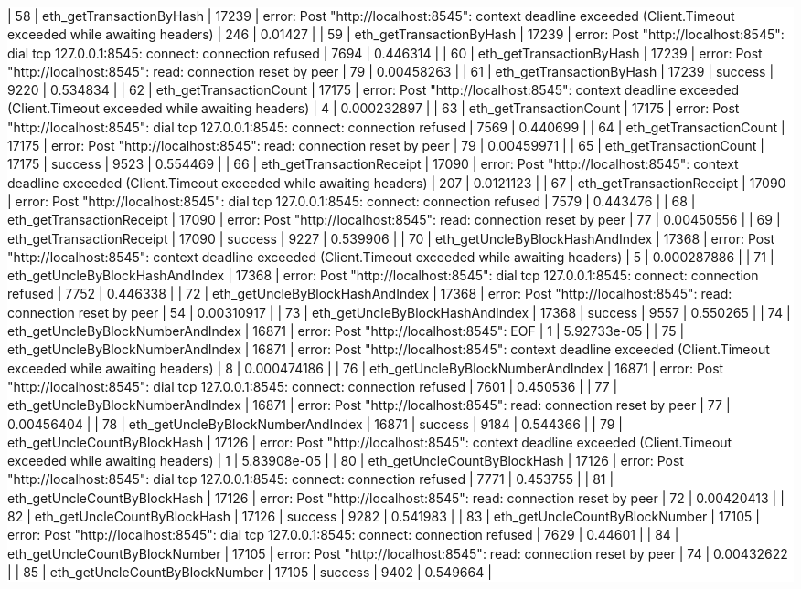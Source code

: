 | 58 | eth_getTransactionByHash                |   17239 | error: Post "http://localhost:8545": context deadline exceeded (Client.Timeout exceeded while awaiting headers) |     246 |  0.01427     |
| 59 | eth_getTransactionByHash                |   17239 | error: Post "http://localhost:8545": dial tcp 127.0.0.1:8545: connect: connection refused                       |    7694 |  0.446314    |
| 60 | eth_getTransactionByHash                |   17239 | error: Post "http://localhost:8545": read: connection reset by peer                                             |      79 |  0.00458263  |
| 61 | eth_getTransactionByHash                |   17239 | success                                                                                                         |    9220 |  0.534834    |
| 62 | eth_getTransactionCount                 |   17175 | error: Post "http://localhost:8545": context deadline exceeded (Client.Timeout exceeded while awaiting headers) |       4 |  0.000232897 |
| 63 | eth_getTransactionCount                 |   17175 | error: Post "http://localhost:8545": dial tcp 127.0.0.1:8545: connect: connection refused                       |    7569 |  0.440699    |
| 64 | eth_getTransactionCount                 |   17175 | error: Post "http://localhost:8545": read: connection reset by peer                                             |      79 |  0.00459971  |
| 65 | eth_getTransactionCount                 |   17175 | success                                                                                                         |    9523 |  0.554469    |
| 66 | eth_getTransactionReceipt               |   17090 | error: Post "http://localhost:8545": context deadline exceeded (Client.Timeout exceeded while awaiting headers) |     207 |  0.0121123   |
| 67 | eth_getTransactionReceipt               |   17090 | error: Post "http://localhost:8545": dial tcp 127.0.0.1:8545: connect: connection refused                       |    7579 |  0.443476    |
| 68 | eth_getTransactionReceipt               |   17090 | error: Post "http://localhost:8545": read: connection reset by peer                                             |      77 |  0.00450556  |
| 69 | eth_getTransactionReceipt               |   17090 | success                                                                                                         |    9227 |  0.539906    |
| 70 | eth_getUncleByBlockHashAndIndex         |   17368 | error: Post "http://localhost:8545": context deadline exceeded (Client.Timeout exceeded while awaiting headers) |       5 |  0.000287886 |
| 71 | eth_getUncleByBlockHashAndIndex         |   17368 | error: Post "http://localhost:8545": dial tcp 127.0.0.1:8545: connect: connection refused                       |    7752 |  0.446338    |
| 72 | eth_getUncleByBlockHashAndIndex         |   17368 | error: Post "http://localhost:8545": read: connection reset by peer                                             |      54 |  0.00310917  |
| 73 | eth_getUncleByBlockHashAndIndex         |   17368 | success                                                                                                         |    9557 |  0.550265    |
| 74 | eth_getUncleByBlockNumberAndIndex       |   16871 | error: Post "http://localhost:8545": EOF                                                                        |       1 |  5.92733e-05 |
| 75 | eth_getUncleByBlockNumberAndIndex       |   16871 | error: Post "http://localhost:8545": context deadline exceeded (Client.Timeout exceeded while awaiting headers) |       8 |  0.000474186 |
| 76 | eth_getUncleByBlockNumberAndIndex       |   16871 | error: Post "http://localhost:8545": dial tcp 127.0.0.1:8545: connect: connection refused                       |    7601 |  0.450536    |
| 77 | eth_getUncleByBlockNumberAndIndex       |   16871 | error: Post "http://localhost:8545": read: connection reset by peer                                             |      77 |  0.00456404  |
| 78 | eth_getUncleByBlockNumberAndIndex       |   16871 | success                                                                                                         |    9184 |  0.544366    |
| 79 | eth_getUncleCountByBlockHash            |   17126 | error: Post "http://localhost:8545": context deadline exceeded (Client.Timeout exceeded while awaiting headers) |       1 |  5.83908e-05 |
| 80 | eth_getUncleCountByBlockHash            |   17126 | error: Post "http://localhost:8545": dial tcp 127.0.0.1:8545: connect: connection refused                       |    7771 |  0.453755    |
| 81 | eth_getUncleCountByBlockHash            |   17126 | error: Post "http://localhost:8545": read: connection reset by peer                                             |      72 |  0.00420413  |
| 82 | eth_getUncleCountByBlockHash            |   17126 | success                                                                                                         |    9282 |  0.541983    |
| 83 | eth_getUncleCountByBlockNumber          |   17105 | error: Post "http://localhost:8545": dial tcp 127.0.0.1:8545: connect: connection refused                       |    7629 |  0.44601     |
| 84 | eth_getUncleCountByBlockNumber          |   17105 | error: Post "http://localhost:8545": read: connection reset by peer                                             |      74 |  0.00432622  |
| 85 | eth_getUncleCountByBlockNumber          |   17105 | success                                                                                                         |    9402 |  0.549664    |